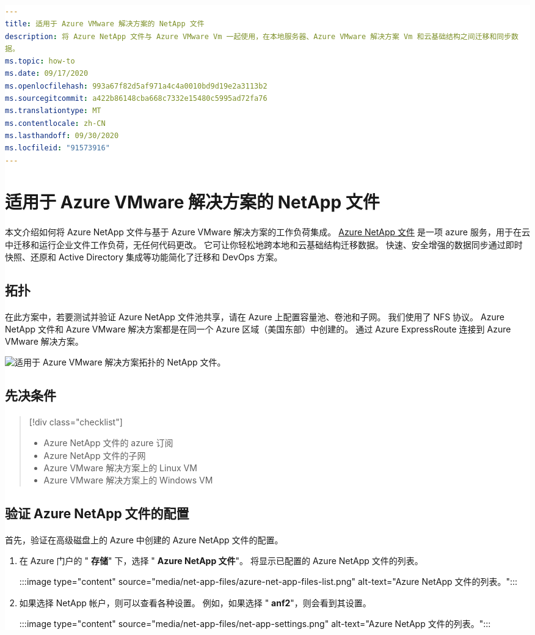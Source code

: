 ```yaml
---
title: 适用于 Azure VMware 解决方案的 NetApp 文件
description: 将 Azure NetApp 文件与 Azure VMware Vm 一起使用，在本地服务器、Azure VMware 解决方案 Vm 和云基础结构之间迁移和同步数据。
ms.topic: how-to
ms.date: 09/17/2020
ms.openlocfilehash: 993a67f82d5af971a4c4a0010bd9d19e2a3113b2
ms.sourcegitcommit: a422b86148cba668c7332e15480c5995ad72fa76
ms.translationtype: MT
ms.contentlocale: zh-CN
ms.lasthandoff: 09/30/2020
ms.locfileid: "91573916"
---
```

# <a name="netapp-files-for-azure-vmware-solution"></a>适用于 Azure VMware 解决方案的 NetApp 文件

本文介绍如何将 Azure NetApp 文件与基于 Azure VMware 解决方案的工作负荷集成。 [Azure NetApp 文件](../azure-netapp-files/azure-netapp-files-introduction.md) 是一项 azure 服务，用于在云中迁移和运行企业文件工作负荷，无任何代码更改。 它可让你轻松地跨本地和云基础结构迁移数据。 快速、安全增强的数据同步通过即时快照、还原和 Active Directory 集成等功能简化了迁移和 DevOps 方案。

## <a name="topology"></a>拓扑

在此方案中，若要测试并验证 Azure NetApp 文件池共享，请在 Azure 上配置容量池、卷池和子网。 我们使用了 NFS 协议。 Azure NetApp 文件和 Azure VMware 解决方案都是在同一个 Azure 区域（美国东部）中创建的。 通过 Azure ExpressRoute 连接到 Azure VMware 解决方案。

![适用于 Azure VMware 解决方案拓扑的 NetApp 文件。](media/net-app-files/net-app-files-topology.png)

## <a name="prerequisites"></a>先决条件 

> [!div class="checklist"]
> * Azure NetApp 文件的 azure 订阅
> * Azure NetApp 文件的子网
> * Azure VMware 解决方案上的 Linux VM
> * Azure VMware 解决方案上的 Windows VM

## <a name="verify-configuration-of-azure-netapp-files"></a>验证 Azure NetApp 文件的配置 

首先，验证在高级磁盘上的 Azure 中创建的 Azure NetApp 文件的配置。

1. 在 Azure 门户的 " **存储**" 下，选择 " **Azure NetApp 文件**"。 将显示已配置的 Azure NetApp 文件的列表。

    :::image type="content" source="media/net-app-files/azure-net-app-files-list.png" alt-text="Azure NetApp 文件的列表。&quot;::: 

2. 如果选择 NetApp 帐户，则可以查看各种设置。 例如，如果选择 " **anf2**"，则会看到其设置。 

    :::image type="content" source="media/net-app-files/net-app-settings.png" alt-text="Azure NetApp 文件的列表。&quot;::: 
